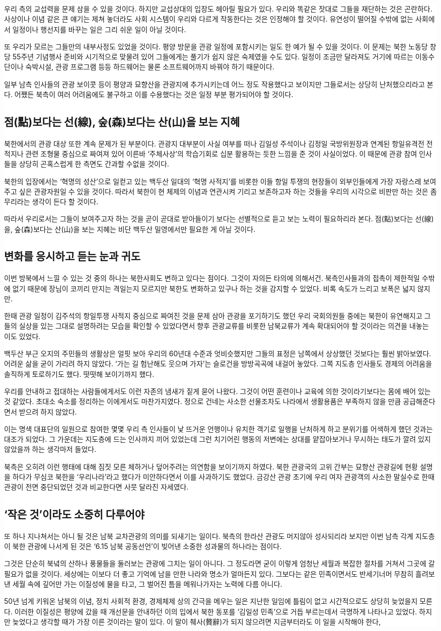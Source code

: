 우리 측의 교섭력을 문제 삼을 수 있을 것이다. 하지만 교섭상대의 입장도 헤아릴 필요가 있다. 우리와 똑같은 잣대로 그들을 재단하는 것은 곤란하다. 사상이나 이념 같은 큰 얘기는 제쳐 놓더라도 사회 시스템이 우리와 다르게 작동한다는 것은 인정해야 할 것이다. 유연성이 떨어질 수밖에 없는 사회에서 일정이나 행선지를 바꾸는 일은 그리 쉬운 일이 아닐 것이다.

또 우리가 모르는 그들만의 내부사정도 있었을 것이다. 평양 방문을 관광 일정에 포함시키는 일도 한 예가 될 수 있을 것이다. 이 문제는 북한 노동당 창당 55주년 기념행사 준비와 시기적으로 맞물려 있어 그들에게는 풀기가 쉽지 않은 숙제였을 수도 있다. 일정이 조금만 달라져도 거기에 따르는 이동수단이나 숙박시설, 관광 프로그램 등등 하드웨어는 물론 소프트웨어까지 바꿔야 하기 때문이다.

일부 남측 인사들의 관광 보이콧 등이 평양과 묘향산을 관광지에 추가시키는데 어느 정도 작용했다고 보이지만 그들로서는 상당히 난처했으리라고 본다. 어쨌든 북측이 여러 어려움에도 불구하고 이를 수용했다는 것은 일정 부분 평가되어야 할 것이다.

<h2 id="point">
점(點)보다는 선(線), 숲(森)보다는 산(山)을 보는 지혜
</h2>

북한에서의 관광 대상 또한 계속 문제가 된 부분이다. 관광지 대부분이 사실 여부를 떠나 김일성 주석이나 김정일 국방위원장과 연계된 항일유격전 전적지나 관련 조형물 중심으로 짜여져 있어 이른바 ‘주체사상’의 학습기회로 십분 활용하는 듯한 느낌을 준 것이 사실이었다. 이 때문에 관광 참여 인사들을 상당히 곤혹스럽게 한 측면도 간과할 수없을 것이다.

북한의 입장에서는 ‘혁명의 성산’으로 일컫고 있는 백두산 일대의 ‘혁명 사적지’를 비롯한 이들 항일 투쟁의 현장들이 외부인들에게 가장 자랑스레 보여주고 싶은 관광자원일 수 있을 것이다. 따라서 북한이 현 체제의 이념과 연관시켜 기리고 보존하고자 하는 것들을 우리의 시각으로 비판만 하는 것은 좀 무리라는 생각이 든다 할 것이다.

따라서 우리로서는 그들이 보여주고자 하는 것을 곧이 곧대로 받아들이기 보다는 선별적으로 듣고 보는 노력이 필요하리라 본다. 점(點)보다는 선(線)을, 숲(森)보다는 산(山)을 보는 지혜는 비단 백두산 밀영에서만 필요한 게 아닐 것이다.

<h2 id="change">
변화를 응시하고 듣는 눈과 귀도
</h2>

이번 방북에서 느낄 수 있는 것 중의 하나는 북한사회도 변하고 있다는 점이다. 그것이 자의든 타의에 의해서건. 북측인사들과의 접촉이 제한적일 수밖에 없기 때문에 장님이 코끼리 만지는 격일는지 모르지만 북한도 변화하고 있구나 하는 것을 감지할 수 있었다. 비록 속도가 느리고 보폭은 넓지 않지만.

한때 관광 일정이 김주석의 항일투쟁 사적지 중심으로 짜여진 것을 문제 삼아 관광을 포기하기도 했던 우리 국회의원들 중에는 북한이 유연해지고 그들의 실상을 있는 그대로 설명하려는 모습을 확인할 수 있었다면서 향후 관광교류를 비롯한 남북교류가 계속 확대되어야 할 것이라는 의견을 내놓는 이도 있었다.

백두산 부근 오지의 주민들의 생활상은 얼핏 보아 우리의 60년대 수준과 엇비슷했지만 그들의 표정은 남쪽에서 상상했던 것보다는 훨씬 밝아보였다. 어려운 삶을 굳이 가리려 하지 않았다. ‘가는 길 험난해도 웃으며 가자’는 슬로건을 방방곡곡에 내걸어 놓았다. 그쪽 지도층 인사들도 경제의 어려움을 솔직하게 토로하기도 했다. 떳떳해 보이기까지 했다.

우리를 안내하고 접대하는 사람들에게서도 이런 자존의 냄새가 짙게 묻어 나왔다. 그것이 어떤 훈련이나 교육에 의한 것이라기보다는 몸에 배어 있는 것 같았다. 초대소 숙소를 정리하는 이에게서도 마찬가지였다. 정으로 건네는 사소한 선물조차도 나라에서 생활용품은 부족하지 않을 만큼 공급해준다면서 받으려 하지 않았다.

이는 명색 대표단의 일원으로 참여한 몇몇 우리 측 인사들이 낯 뜨거운 언행이나 유치한 객기로 일행을 난처하게 하고 분위기를 어색하게 했던 것과는 대조가 되었다. 그 가운데는 지도층에 드는 인사까지 끼어 있었는데 그런 치기어린 행동의 저변에는 상대를 얕잡아보거나 무시하는 태도가 깔려 있지 않았을까 하는 생각마저 들었다.

북측은 오히려 이런 행태에 대해 짐짓 모른 체하거나 덮어주려는 의연함을 보이기까지 하였다. 북한 관광국의 고위 간부는 묘향산 관광길에 현황 설명을 하다가 무심코 북한을 ‘우리나라’라고 했다가 미안하다면서 이를 사과하기도 했었다. 금강산 관광 초기에 우리 여자 관광객의 사소한 말실수로 한때 관광이 전면 중단되었던 것과 비교한다면 사뭇 달라진 자세였다.

<h2 id="small-things">
‘작은 것’이라도 소중히 다루어야
</h2>

또 하나 지나쳐서는 아니 될 것은 남북 교차관광의 의미를 되새기는 일이다. 북측의 한라산 관광도 머지않아 성사되리라 보지만 이번 남측 각계 지도층이 북한 관광에 나서게 된 것은 ‘6.15 남북 공동선언’이 빚어낸 소중한 성과물의 하나라는 점이다.

그것은 단순히 북녘의 산하나 풍물들을 둘러보는 관광에 그치는 일이 아니다. 그 정도라면 굳이 이렇게 엄청난 세월과 복잡한 절차를 거쳐서 그곳에 갈 필요가 없을 것이다. 세상에는 이보다 더 좋고 기억에 남을 만한 나라와 명소가 얼마든지 있다. 그보다는 같은 민족이면서도 반세기너머 무참히 흘려보낸 세월 속에 깊어만 가는 이질성에 물을 타고, 그 벌어진 틈을 메워나가자는 노력에 다름 아니다.

50년 넘게 키워온 남북의 이념, 정치 사회적 환경, 경제체제 상의 간극을 메우는 일은 지난한 일임에 틀림이 없고 시간적으로도 상당히 늦었을지 모른다. 이러한 이질성은 평양에 갔을 때 개선문을 안내하던 이의 입에서 북한 동포를 ‘김일성 민족’으로 거듭 부르는데서 극명하게 나타나고 있었다. 하지만 늦었다고 생각할 때가 가장 이른 것이라는 말이 있다. 이 말이 췌사(贅辭)가 되지 않으려면 지금부터라도 이 일을 시작해야 한다,
